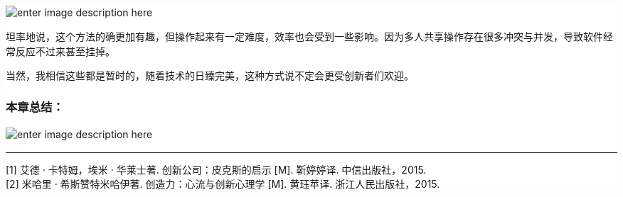![enter image description
here](https://images.gitbook.cn/f49d9850-3b1d-11e9-9176-415c6fd6eecb)

坦率地说，这个方法的确更加有趣，但操作起来有一定难度，效率也会受到一些影响。因为多人共享操作存在很多冲突与并发，导致软件经常反应不过来甚至挂掉。

当然，我相信这些都是暂时的，随着技术的日臻完美，这种方式说不定会更受创新者们欢迎。

### 本章总结：

![enter image description
here](https://images.gitbook.cn/26cf8b40-416c-11e9-87ec-1922c96e5f7b)

* * *

[1] 艾德 · 卡特姆，埃米 · 华莱士著. 创新公司：皮克斯的启示 [M]. 靳婷婷译. 中信出版社，2015.  
[2] 米哈里 · 希斯赞特米哈伊著. 创造力：心流与创新心理学 [M]. 黄珏苹译. 浙江人民出版社，2015.

